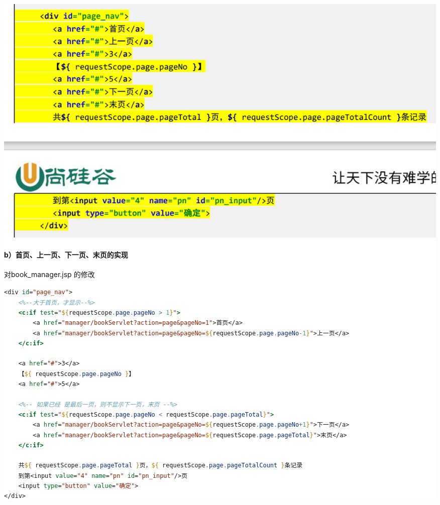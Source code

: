 ![image-20210720232242428](Javaweb书城项目.assets\image-20210720232242428.png)

#### b）首页、上一页、下一页、末页的实现

对book_manager.jsp 的修改

```jsp
<div id="page_nav">
	<%--大于首页，才显示--%>
	<c:if test="${requestScope.page.pageNo > 1}">
		<a href="manager/bookServlet?action=page&pageNo=1">首页</a>
		<a href="manager/bookServlet?action=page&pageNo=${requestScope.page.pageNo-1}">上一页</a>
	</c:if>
    
	<a href="#">3</a>
	【${ requestScope.page.pageNo }】
	<a href="#">5</a>
    
	<%-- 如果已经 是最后一页，则不显示下一页，末页 --%>
	<c:if test="${requestScope.page.pageNo < requestScope.page.pageTotal}">
		<a href="manager/bookServlet?action=page&pageNo=${requestScope.page.pageNo+1}">下一页</a>
		<a href="manager/bookServlet?action=page&pageNo=${requestScope.page.pageTotal}">末页</a>
	</c:if>
    
	共${ requestScope.page.pageTotal }页，${ requestScope.page.pageTotalCount }条记录
	到第<input value="4" name="pn" id="pn_input"/>页
	<input type="button" value="确定">
</div>
```
